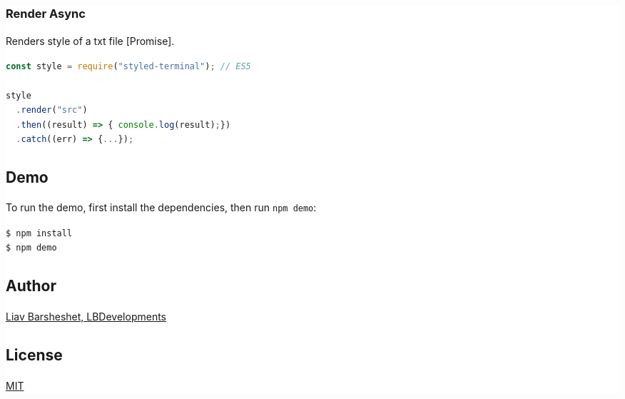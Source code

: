 ### Render Async

Renders style of a txt file [Promise].

```js
const style = require("styled-terminal"); // ES5

style
  .render("src")
  .then((result) => { console.log(result);})
  .catch((err) => {...});
```

## Demo

To run the demo, first install the dependencies, then run `npm demo`:

```bash
$ npm install
$ npm demo
```

## Author

[Liav Barsheshet, LBDevelopments](https://github.com/liavbarsheshet)

## License

[MIT](LICENSE)

[styled-terminal-logo]: https://lh3.googleusercontent.com/qsZp90wTSYqcnQgSTmQxV6lTs97zE_an19dZGS7K5sx7gbslJMzbCSut03gRKVSHzKhW1Pz7r2TLr-_mU0c1Hb0mguU6u8KUZoGoUv8eVUl6tjhPWlT01TKFVUb6Q8Nj2SlaD6lrWA=w466-h142
[npm-image]: https://img.shields.io/npm/v/styled-terminal.svg
[npm-url]: https://www.npmjs.com/package/styled-terminal
[downloads-image]: https://img.shields.io/npm/dm/styled-terminal.svg
[downloads-url]: https://npmcharts.com/compare/styled-terminal?minimal=true
